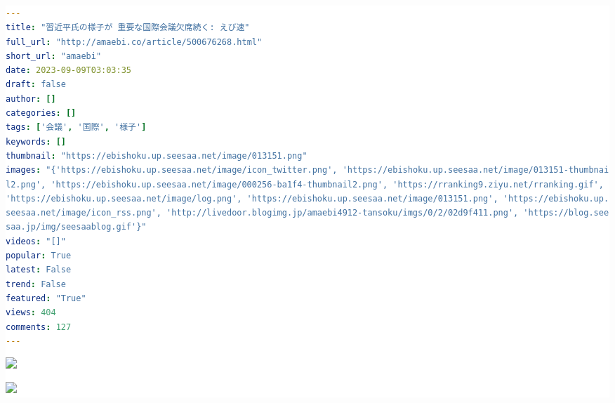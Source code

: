 ```yaml
---
title: "習近平氏の様子が 重要な国際会議欠席続く: えび速"
full_url: "http://amaebi.co/article/500676268.html"
short_url: "amaebi"
date: 2023-09-09T03:03:35
draft: false
author: []
categories: []
tags: ['会議', '国際', '様子']
keywords: []
thumbnail: "https://ebishoku.up.seesaa.net/image/013151.png"
images: "{'https://ebishoku.up.seesaa.net/image/icon_twitter.png', 'https://ebishoku.up.seesaa.net/image/013151-thumbnail2.png', 'https://ebishoku.up.seesaa.net/image/000256-ba1f4-thumbnail2.png', 'https://rranking9.ziyu.net/rranking.gif', 'https://ebishoku.up.seesaa.net/image/log.png', 'https://ebishoku.up.seesaa.net/image/013151.png', 'https://ebishoku.up.seesaa.net/image/icon_rss.png', 'http://livedoor.blogimg.jp/amaebi4912-tansoku/imgs/0/2/02d9f411.png', 'https://blog.seesaa.jp/img/seesaablog.gif'}"
videos: "[]"
popular: True
latest: False
trend: False
featured: "True"
views: 404
comments: 127
---
```


![](https://ebishoku.up.seesaa.net/image/013151.png)

![]([])
